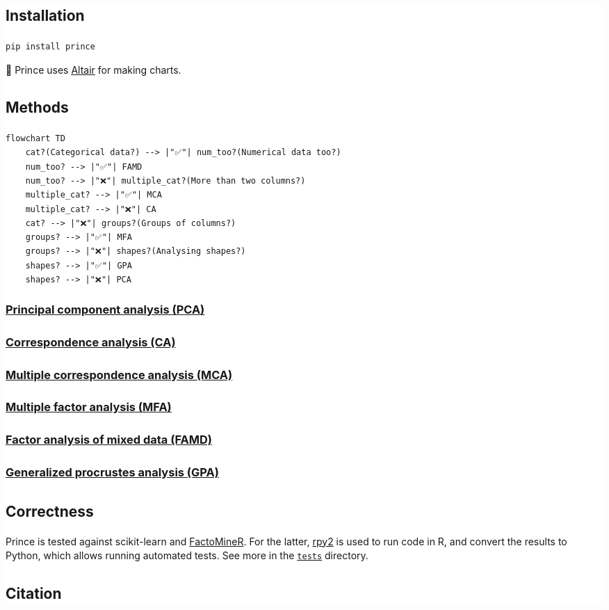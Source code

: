 ## Installation

```sh
pip install prince
```

🎨 Prince uses [Altair](https://altair-viz.github.io/) for making charts.

## Methods

```mermaid
flowchart TD
    cat?(Categorical data?) --> |"✅"| num_too?(Numerical data too?)
    num_too? --> |"✅"| FAMD
    num_too? --> |"❌"| multiple_cat?(More than two columns?)
    multiple_cat? --> |"✅"| MCA
    multiple_cat? --> |"❌"| CA
    cat? --> |"❌"| groups?(Groups of columns?)
    groups? --> |"✅"| MFA
    groups? --> |"❌"| shapes?(Analysing shapes?)
    shapes? --> |"✅"| GPA
    shapes? --> |"❌"| PCA
```

### [Principal component analysis (PCA)](https://maxhalford.github.io/prince/pca)

### [Correspondence analysis (CA)](https://maxhalford.github.io/prince/ca)

### [Multiple correspondence analysis (MCA)](https://maxhalford.github.io/prince/mca)

### [Multiple factor analysis (MFA)](https://maxhalford.github.io/prince/mfa)

### [Factor analysis of mixed data (FAMD)](https://maxhalford.github.io/prince/famd)

### [Generalized procrustes analysis (GPA)](https://maxhalford.github.io/prince/gpa)

## Correctness

Prince is tested against scikit-learn and [FactoMineR](http://factominer.free.fr/). For the latter, [rpy2](https://rpy2.github.io/) is used to run code in R, and convert the results to Python, which allows running automated tests. See more in the [`tests`](/tests/) directory.

## Citation
